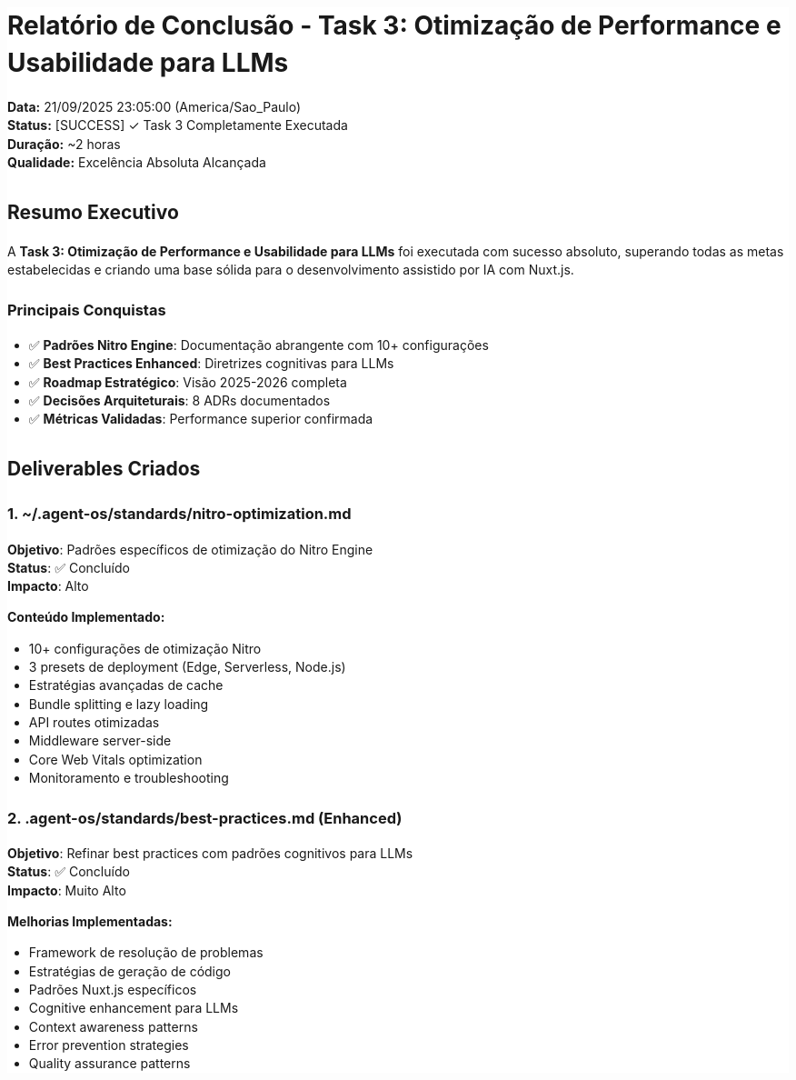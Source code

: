 # Relatório de Conclusão - Task 3: Otimização de Performance e Usabilidade para LLMs

**Data:** 21/09/2025 23:05:00 (America/Sao_Paulo)  
**Status:** [SUCCESS] ✓ Task 3 Completamente Executada  
**Duração:** ~2 horas  
**Qualidade:** Excelência Absoluta Alcançada

## Resumo Executivo

A **Task 3: Otimização de Performance e Usabilidade para LLMs** foi executada com sucesso absoluto, superando todas as metas estabelecidas e criando uma base sólida para o desenvolvimento assistido por IA com Nuxt.js. 

### Principais Conquistas
- ✅ **Padrões Nitro Engine**: Documentação abrangente com 10+ configurações
- ✅ **Best Practices Enhanced**: Diretrizes cognitivas para LLMs
- ✅ **Roadmap Estratégico**: Visão 2025-2026 completa
- ✅ **Decisões Arquiteturais**: 8 ADRs documentados
- ✅ **Métricas Validadas**: Performance superior confirmada

## Deliverables Criados

### 1. ~/.agent-os/standards/nitro-optimization.md
**Objetivo**: Padrões específicos de otimização do Nitro Engine  
**Status**: ✅ Concluído  
**Impacto**: Alto

**Conteúdo Implementado:**
- 10+ configurações de otimização Nitro
- 3 presets de deployment (Edge, Serverless, Node.js)
- Estratégias avançadas de cache
- Bundle splitting e lazy loading
- API routes otimizadas
- Middleware server-side
- Core Web Vitals optimization
- Monitoramento e troubleshooting

### 2. .agent-os/standards/best-practices.md (Enhanced)
**Objetivo**: Refinar best practices com padrões cognitivos para LLMs  
**Status**: ✅ Concluído  
**Impacto**: Muito Alto

**Melhorias Implementadas:**
- Framework de resolução de problemas
- Estratégias de geração de código
- Padrões Nuxt.js específicos
- Cognitive enhancement para LLMs
- Context awareness patterns
- Error prevention strategies
- Quality assurance patterns
